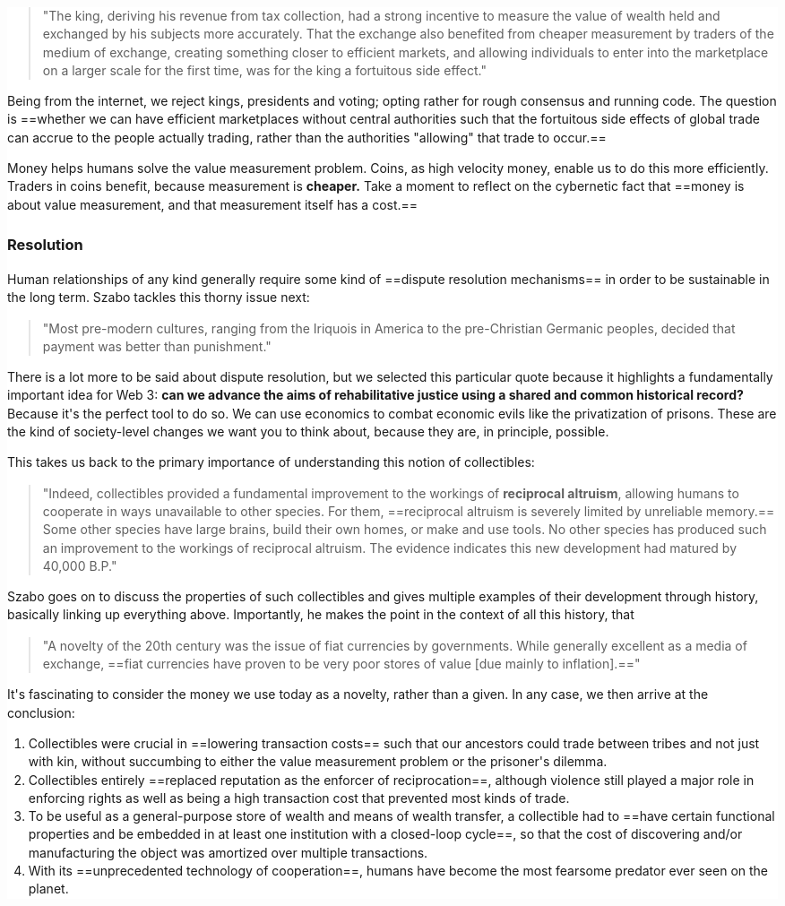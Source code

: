 > "The king, deriving his revenue from tax collection, had a strong incentive to measure the value of wealth held and exchanged by his subjects more accurately. That the exchange also benefited from cheaper measurement by traders of the medium of exchange, creating something closer to efficient markets, and allowing individuals to enter into the marketplace on a larger scale for the first time, was for the king a fortuitous side effect."

Being from the internet, we reject kings, presidents and voting; opting rather for rough consensus and running code. The question is ==whether we can have efficient marketplaces without central authorities such that the fortuitous side effects of global trade can accrue to the people actually trading, rather than the authorities "allowing" that trade to occur.==

Money helps humans solve the value measurement problem. Coins, as high velocity money, enable us to do this more efficiently. Traders in coins benefit, because measurement is **cheaper.**
Take a moment to reflect on the cybernetic fact that ==money is about value measurement, and that measurement itself has a cost.==

### Resolution
Human relationships of any kind generally require some kind of ==dispute resolution mechanisms== in order to be sustainable in the long term. Szabo tackles this thorny issue next:
> "Most pre-modern cultures, ranging from the Iriquois in America to the pre-Christian Germanic peoples, decided that payment was better than punishment."

There is a lot more to be said about dispute resolution, but we selected this particular quote because it highlights a fundamentally important idea for Web 3: **can we advance the aims of rehabilitative justice using a shared and common historical record?** Because it's the perfect tool to do so. We can use economics to combat economic evils like the privatization of prisons. These are the kind of society-level changes we want you to think about, because they are, in principle, possible.

This takes us back to the primary importance of understanding this notion of collectibles:
> "Indeed, collectibles provided a fundamental improvement to the workings of **reciprocal altruism**, allowing humans to cooperate in ways unavailable to other species. For them, ==reciprocal altruism is severely limited by unreliable memory.== Some other species have large brains, build their own homes, or make and use tools. No other species has produced such an improvement to the workings of reciprocal altruism. The evidence indicates this new development had matured by 40,000 B.P."

Szabo goes on to discuss the properties of such collectibles and gives multiple examples of their development through history, basically linking up everything above. Importantly, he makes the point in the context of all this history, that

> "A novelty of the 20th century was the issue of fiat currencies by governments. While generally excellent as a media of exchange, ==fiat currencies have proven to be very poor stores of value [due mainly to inflation].=="

It's fascinating to consider the money we use today as a novelty, rather than a given. In any case, we then arrive at the conclusion:

1. Collectibles were crucial in ==lowering transaction costs== such that our ancestors could trade between tribes and not just with kin, without succumbing to either the value measurement problem or the prisoner's dilemma.
2. Collectibles entirely ==replaced reputation as the enforcer of reciprocation==, although violence still played a major role in enforcing rights as well as being a high transaction cost that prevented most kinds of trade.
3. To be useful as a general-purpose store of wealth and means of wealth transfer, a collectible had to ==have certain functional properties and be embedded in at least one institution with a closed-loop cycle==, so that the cost of discovering and/or manufacturing the object was amortized over multiple transactions.
4. With its ==unprecedented technology of cooperation==, humans have become the most fearsome predator ever seen on the planet.

